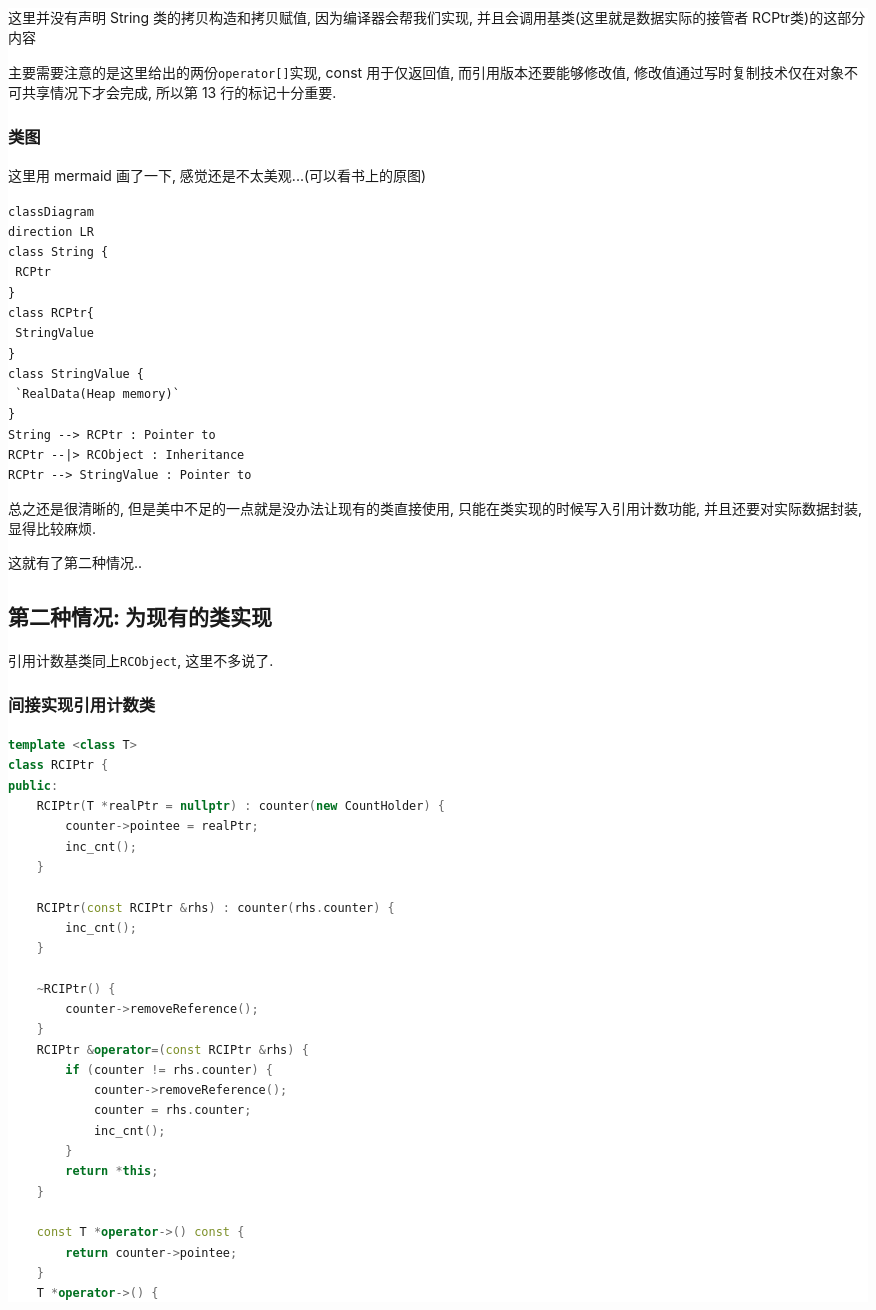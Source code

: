 这里并没有声明 String 类的拷贝构造和拷贝赋值, 因为编译器会帮我们实现, 并且会调用基类(这里就是数据实际的接管者 RCPtr类)的这部分内容

主要需要注意的是这里给出的两份`operator[]`实现, const 用于仅返回值, 而引用版本还要能够修改值, 修改值通过写时复制技术仅在对象不可共享情况下才会完成, 所以第 13 行的标记十分重要. 



### 类图

这里用 mermaid 画了一下, 感觉还是不太美观...(可以看书上的原图)

```mermaid
classDiagram
direction LR
class String {
 RCPtr
}
class RCPtr{
 StringValue
}
class StringValue {
 `RealData(Heap memory)`
}
String --> RCPtr : Pointer to
RCPtr --|> RCObject : Inheritance
RCPtr --> StringValue : Pointer to
```

总之还是很清晰的, 但是美中不足的一点就是没办法让现有的类直接使用, 只能在类实现的时候写入引用计数功能, 并且还要对实际数据封装, 显得比较麻烦. 

这就有了第二种情况..

## 第二种情况: 为现有的类实现

引用计数基类同上`RCObject`, 这里不多说了. 

### 间接实现引用计数类

```cpp
template <class T>
class RCIPtr {
public:
    RCIPtr(T *realPtr = nullptr) : counter(new CountHolder) {
        counter->pointee = realPtr;
        inc_cnt();
    }

    RCIPtr(const RCIPtr &rhs) : counter(rhs.counter) {
        inc_cnt();
    }

    ~RCIPtr() {
        counter->removeReference();
    }
    RCIPtr &operator=(const RCIPtr &rhs) {
        if (counter != rhs.counter) {
            counter->removeReference();
            counter = rhs.counter;
            inc_cnt();
        }
        return *this;
    }

    const T *operator->() const {
        return counter->pointee;
    }
    T *operator->() {
```
